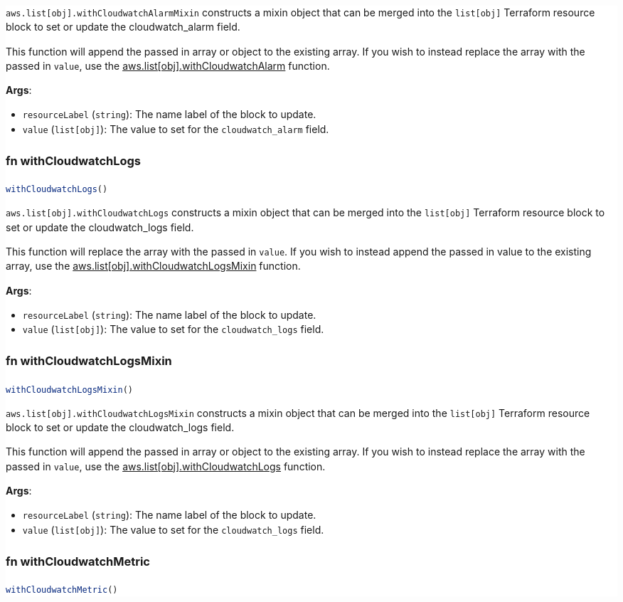`aws.list[obj].withCloudwatchAlarmMixin` constructs a mixin object that can be merged into the `list[obj]`
Terraform resource block to set or update the cloudwatch_alarm field.

This function will append the passed in array or object to the existing array. If you wish
to instead replace the array with the passed in `value`, use the [aws.list[obj].withCloudwatchAlarm](TODO)
function.


**Args**:
  - `resourceLabel` (`string`): The name label of the block to update.
  - `value` (`list[obj]`): The value to set for the `cloudwatch_alarm` field.


### fn withCloudwatchLogs

```ts
withCloudwatchLogs()
```

`aws.list[obj].withCloudwatchLogs` constructs a mixin object that can be merged into the `list[obj]`
Terraform resource block to set or update the cloudwatch_logs field.

This function will replace the array with the passed in `value`. If you wish to instead append the
passed in value to the existing array, use the [aws.list[obj].withCloudwatchLogsMixin](TODO) function.


**Args**:
  - `resourceLabel` (`string`): The name label of the block to update.
  - `value` (`list[obj]`): The value to set for the `cloudwatch_logs` field.


### fn withCloudwatchLogsMixin

```ts
withCloudwatchLogsMixin()
```

`aws.list[obj].withCloudwatchLogsMixin` constructs a mixin object that can be merged into the `list[obj]`
Terraform resource block to set or update the cloudwatch_logs field.

This function will append the passed in array or object to the existing array. If you wish
to instead replace the array with the passed in `value`, use the [aws.list[obj].withCloudwatchLogs](TODO)
function.


**Args**:
  - `resourceLabel` (`string`): The name label of the block to update.
  - `value` (`list[obj]`): The value to set for the `cloudwatch_logs` field.


### fn withCloudwatchMetric

```ts
withCloudwatchMetric()
```
